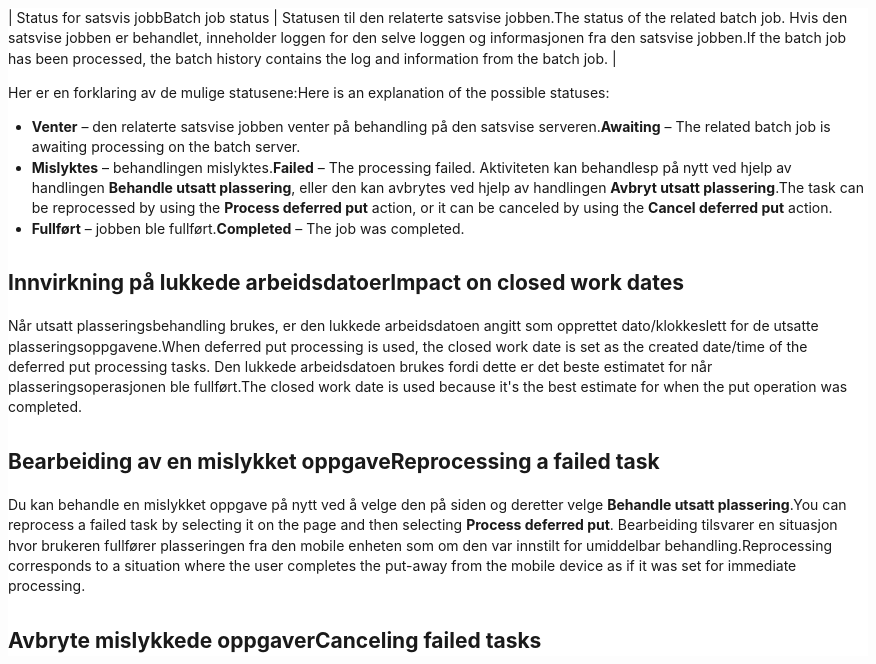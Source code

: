 | <span data-ttu-id="cfa9b-150">Status for satsvis jobb</span><span class="sxs-lookup"><span data-stu-id="cfa9b-150">Batch job status</span></span> | <span data-ttu-id="cfa9b-151">Statusen til den relaterte satsvise jobben.</span><span class="sxs-lookup"><span data-stu-id="cfa9b-151">The status of the related batch job.</span></span> <span data-ttu-id="cfa9b-152">Hvis den satsvise jobben er behandlet, inneholder loggen for den selve loggen og informasjonen fra den satsvise jobben.</span><span class="sxs-lookup"><span data-stu-id="cfa9b-152">If the batch job has been processed, the batch history contains the log and information from the batch job.</span></span> |

<span data-ttu-id="cfa9b-153">Her er en forklaring av de mulige statusene:</span><span class="sxs-lookup"><span data-stu-id="cfa9b-153">Here is an explanation of the possible statuses:</span></span>

- <span data-ttu-id="cfa9b-154">**Venter** – den relaterte satsvise jobben venter på behandling på den satsvise serveren.</span><span class="sxs-lookup"><span data-stu-id="cfa9b-154">**Awaiting** – The related batch job is awaiting processing on the batch server.</span></span>
- <span data-ttu-id="cfa9b-155">**Mislyktes** – behandlingen mislyktes.</span><span class="sxs-lookup"><span data-stu-id="cfa9b-155">**Failed** – The processing failed.</span></span> <span data-ttu-id="cfa9b-156">Aktiviteten kan behandlesp på nytt ved hjelp av handlingen **Behandle utsatt plassering**, eller den kan avbrytes ved hjelp av handlingen **Avbryt utsatt plassering**.</span><span class="sxs-lookup"><span data-stu-id="cfa9b-156">The task can be reprocessed by using the **Process deferred put** action, or it can be canceled by using the **Cancel deferred put** action.</span></span>
- <span data-ttu-id="cfa9b-157">**Fullført** – jobben ble fullført.</span><span class="sxs-lookup"><span data-stu-id="cfa9b-157">**Completed** – The job was completed.</span></span>

## <a name="impact-on-closed-work-dates"></a><span data-ttu-id="cfa9b-158">Innvirkning på lukkede arbeidsdatoer</span><span class="sxs-lookup"><span data-stu-id="cfa9b-158">Impact on closed work dates</span></span>

<span data-ttu-id="cfa9b-159">Når utsatt plasseringsbehandling brukes, er den lukkede arbeidsdatoen angitt som opprettet dato/klokkeslett for de utsatte plasseringsoppgavene.</span><span class="sxs-lookup"><span data-stu-id="cfa9b-159">When deferred put processing is used, the closed work date is set as the created date/time of the deferred put processing tasks.</span></span> <span data-ttu-id="cfa9b-160">Den lukkede arbeidsdatoen brukes fordi dette er det beste estimatet for når plasseringsoperasjonen ble fullført.</span><span class="sxs-lookup"><span data-stu-id="cfa9b-160">The closed work date is used because it's the best estimate for when the put operation was completed.</span></span>

## <a name="reprocessing-a-failed-task"></a><span data-ttu-id="cfa9b-161">Bearbeiding av en mislykket oppgave</span><span class="sxs-lookup"><span data-stu-id="cfa9b-161">Reprocessing a failed task</span></span>

<span data-ttu-id="cfa9b-162">Du kan behandle en mislykket oppgave på nytt ved å velge den på siden og deretter velge **Behandle utsatt plassering**.</span><span class="sxs-lookup"><span data-stu-id="cfa9b-162">You can reprocess a failed task by selecting it on the page and then selecting **Process deferred put**.</span></span> <span data-ttu-id="cfa9b-163">Bearbeiding tilsvarer en situasjon hvor brukeren fullfører plasseringen fra den mobile enheten som om den var innstilt for umiddelbar behandling.</span><span class="sxs-lookup"><span data-stu-id="cfa9b-163">Reprocessing corresponds to a situation where the user completes the put-away from the mobile device as if it was set for immediate processing.</span></span>

## <a name="canceling-failed-tasks"></a><span data-ttu-id="cfa9b-164">Avbryte mislykkede oppgaver</span><span class="sxs-lookup"><span data-stu-id="cfa9b-164">Canceling failed tasks</span></span>
